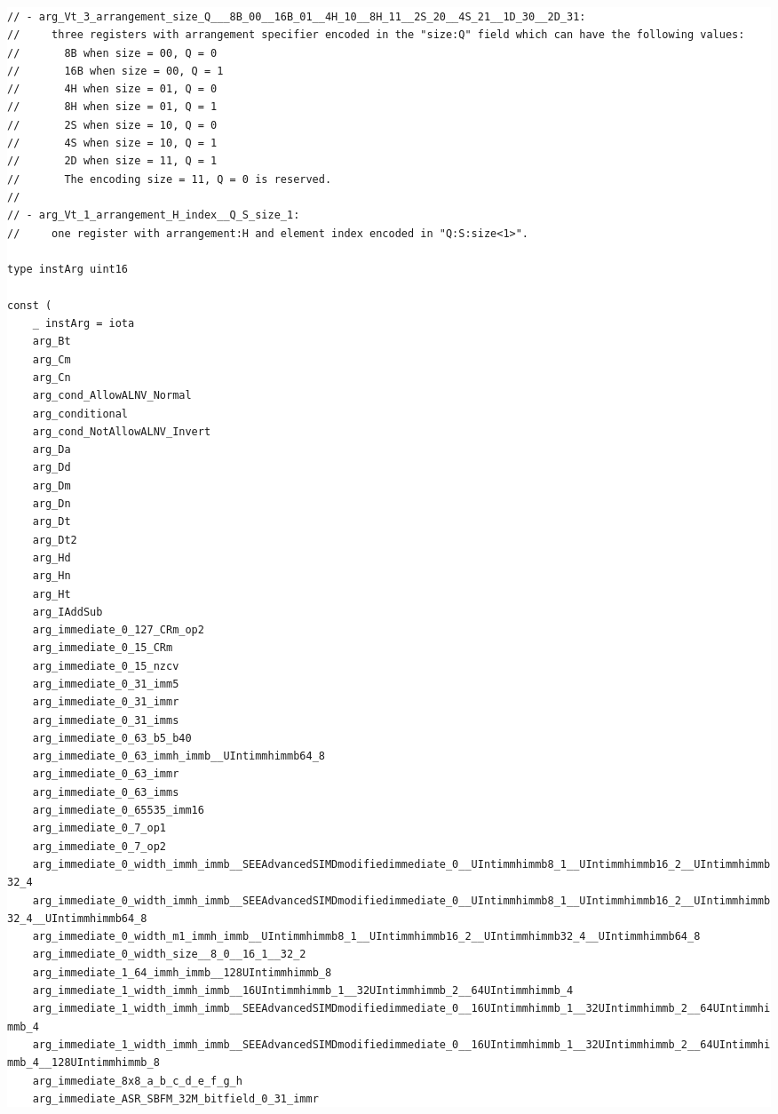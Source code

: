 ```
// - arg_Vt_3_arrangement_size_Q___8B_00__16B_01__4H_10__8H_11__2S_20__4S_21__1D_30__2D_31:
//     three registers with arrangement specifier encoded in the "size:Q" field which can have the following values:
//       8B when size = 00, Q = 0
//       16B when size = 00, Q = 1
//       4H when size = 01, Q = 0
//       8H when size = 01, Q = 1
//       2S when size = 10, Q = 0
//       4S when size = 10, Q = 1
//       2D when size = 11, Q = 1
//       The encoding size = 11, Q = 0 is reserved.
//
// - arg_Vt_1_arrangement_H_index__Q_S_size_1:
//     one register with arrangement:H and element index encoded in "Q:S:size<1>".

type instArg uint16

const (
	_ instArg = iota
	arg_Bt
	arg_Cm
	arg_Cn
	arg_cond_AllowALNV_Normal
	arg_conditional
	arg_cond_NotAllowALNV_Invert
	arg_Da
	arg_Dd
	arg_Dm
	arg_Dn
	arg_Dt
	arg_Dt2
	arg_Hd
	arg_Hn
	arg_Ht
	arg_IAddSub
	arg_immediate_0_127_CRm_op2
	arg_immediate_0_15_CRm
	arg_immediate_0_15_nzcv
	arg_immediate_0_31_imm5
	arg_immediate_0_31_immr
	arg_immediate_0_31_imms
	arg_immediate_0_63_b5_b40
	arg_immediate_0_63_immh_immb__UIntimmhimmb64_8
	arg_immediate_0_63_immr
	arg_immediate_0_63_imms
	arg_immediate_0_65535_imm16
	arg_immediate_0_7_op1
	arg_immediate_0_7_op2
	arg_immediate_0_width_immh_immb__SEEAdvancedSIMDmodifiedimmediate_0__UIntimmhimmb8_1__UIntimmhimmb16_2__UIntimmhimmb32_4
	arg_immediate_0_width_immh_immb__SEEAdvancedSIMDmodifiedimmediate_0__UIntimmhimmb8_1__UIntimmhimmb16_2__UIntimmhimmb32_4__UIntimmhimmb64_8
	arg_immediate_0_width_m1_immh_immb__UIntimmhimmb8_1__UIntimmhimmb16_2__UIntimmhimmb32_4__UIntimmhimmb64_8
	arg_immediate_0_width_size__8_0__16_1__32_2
	arg_immediate_1_64_immh_immb__128UIntimmhimmb_8
	arg_immediate_1_width_immh_immb__16UIntimmhimmb_1__32UIntimmhimmb_2__64UIntimmhimmb_4
	arg_immediate_1_width_immh_immb__SEEAdvancedSIMDmodifiedimmediate_0__16UIntimmhimmb_1__32UIntimmhimmb_2__64UIntimmhimmb_4
	arg_immediate_1_width_immh_immb__SEEAdvancedSIMDmodifiedimmediate_0__16UIntimmhimmb_1__32UIntimmhimmb_2__64UIntimmhimmb_4__128UIntimmhimmb_8
	arg_immediate_8x8_a_b_c_d_e_f_g_h
	arg_immediate_ASR_SBFM_32M_bitfield_0_31_immr
```